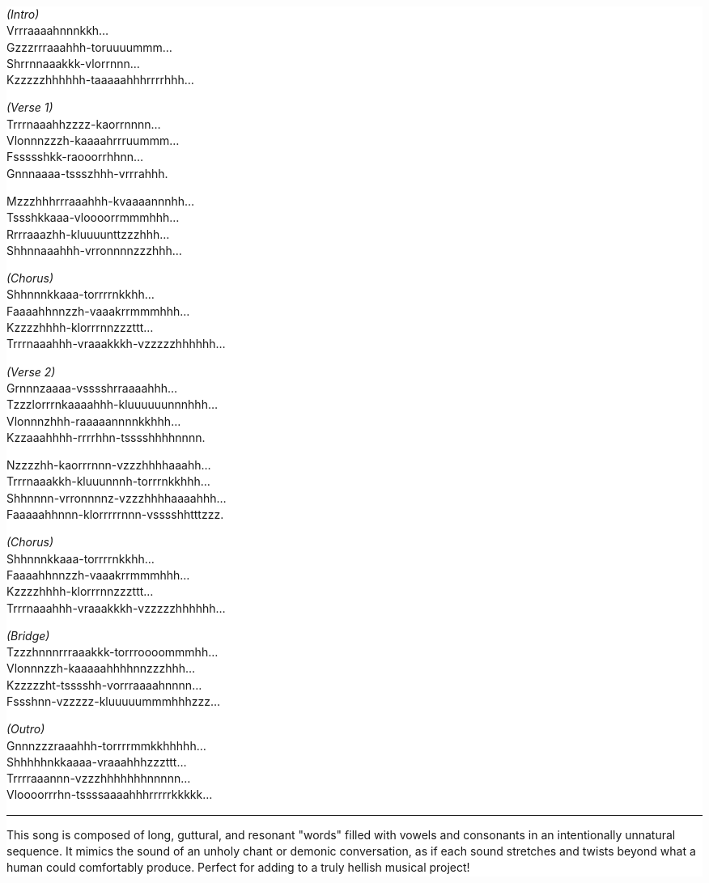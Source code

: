 *(Intro)*\
Vrrraaaahnnnkkh…\
Gzzzrrraaahhh-toruuuummm…\
Shrrnnaaakkk-vlorrnnn…\
Kzzzzzhhhhhh-taaaaahhhrrrrhhh…

*(Verse 1)*\
Trrrnaaahhzzzz-kaorrnnnn…\
Vlonnnzzzh-kaaaahrrruummm…\
Fssssshkk-raooorrhhnn…\
Gnnnaaaa-tssszhhh-vrrrahhh.

Mzzzhhhrrraaahhh-kvaaaannnhh…\
Tssshkkaaa-vloooorrmmmhhh…\
Rrrraaazhh-kluuuunttzzzhhh…\
Shhnnaaahhh-vrronnnnzzzhhh…

*(Chorus)*\
Shhnnnkkaaa-torrrrnkkhh…\
Faaaahhnnzzh-vaaakrrmmmhhh…\
Kzzzzhhhh-klorrrnnzzzttt…\
Trrrnaaahhh-vraaakkkh-vzzzzzhhhhhh…

*(Verse 2)*\
Grnnnzaaaa-vsssshrraaaahhh…\
Tzzzlorrrnkaaaahhh-kluuuuuunnnhhh…\
Vlonnnzhhh-raaaaannnnkkhhh…\
Kzzaaahhhh-rrrrhhn-tsssshhhhnnnn.

Nzzzzhh-kaorrrnnn-vzzzhhhhaaahh…\
Trrrnaaakkh-kluuunnnh-torrrnkkhhh…\
Shhnnnn-vrronnnnz-vzzzhhhhaaaahhh…\
Faaaaahhnnn-klorrrrrnnn-vsssshhtttzzz.

*(Chorus)*\
Shhnnnkkaaa-torrrrnkkhh…\
Faaaahhnnzzh-vaaakrrmmmhhh…\
Kzzzzhhhh-klorrrnnzzzttt…\
Trrrnaaahhh-vraaakkkh-vzzzzzhhhhhh…

*(Bridge)*\
Tzzzhnnnrrraaakkk-torrroooommmhh…\
Vlonnnzzh-kaaaaahhhhnnzzzhhh…\
Kzzzzzht-tsssshh-vorrraaaahnnnn…\
Fssshnn-vzzzzz-kluuuuummmhhhzzz…

*(Outro)*\
Gnnnzzzraaahhh-torrrrmmkkhhhhh…\
Shhhhhnkkaaaa-vraaahhhzzzttt…\
Trrrraaannn-vzzzhhhhhhhnnnnn…\
Vloooorrrhn-tssssaaaahhhrrrrrkkkkk…

---

This song is composed of long, guttural, and resonant "words" filled with vowels and consonants in an intentionally unnatural sequence. It mimics the sound of an unholy chant or demonic conversation, as if each sound stretches and twists beyond what a human could comfortably produce. Perfect for adding to a truly hellish musical project!

